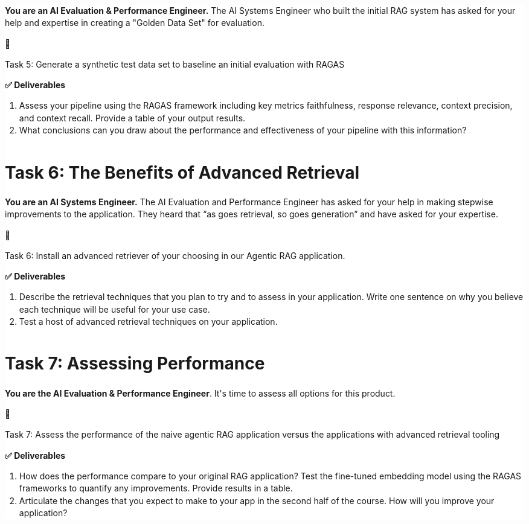 **You are an AI Evaluation & Performance Engineer.**  The AI Systems Engineer who built the initial RAG system has asked for your help and expertise in creating a "Golden Data Set" for evaluation.

<aside>
📝

Task 5: Generate a synthetic test data set to baseline an initial evaluation with RAGAS

</aside>

**✅ Deliverables**

1. Assess your pipeline using the RAGAS framework including key metrics faithfulness, response relevance, context precision, and context recall.  Provide a table of your output results.
2. What conclusions can you draw about the performance and effectiveness of your pipeline with this information?

# Task 6: The Benefits of Advanced Retrieval

**You are an AI Systems Engineer.**  The AI Evaluation and Performance Engineer has asked for your help in making stepwise improvements to the application. They heard that “as goes retrieval, so goes generation” and have asked for your expertise.

<aside>
📝

Task 6: Install an advanced retriever of your choosing in our Agentic RAG application. 

</aside>

**✅ Deliverables**

1. Describe the retrieval techniques that you plan to try and to assess in your application.  Write one sentence on why you believe each technique will be useful for your use case.
2. Test a host of advanced retrieval techniques on your application.

# Task 7: Assessing Performance

**You are the AI Evaluation & Performance Engineer**.  It's time to assess all options for this product.

<aside>
📝

Task 7: Assess the performance of the naive agentic RAG application versus the applications with advanced retrieval tooling

</aside>

**✅ Deliverables**

1. How does the performance compare to your original RAG application?  Test the fine-tuned embedding model using the RAGAS frameworks to quantify any improvements.  Provide results in a table.
2. Articulate the changes that you expect to make to your app in the second half of the course. How will you improve your application?